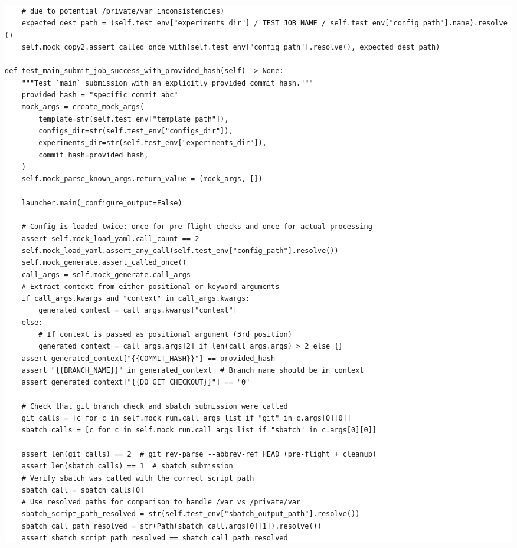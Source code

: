         # due to potential /private/var inconsistencies)
        expected_dest_path = (self.test_env["experiments_dir"] / TEST_JOB_NAME / self.test_env["config_path"].name).resolve()
        self.mock_copy2.assert_called_once_with(self.test_env["config_path"].resolve(), expected_dest_path)

    def test_main_submit_job_success_with_provided_hash(self) -> None:
        """Test `main` submission with an explicitly provided commit hash."""
        provided_hash = "specific_commit_abc"
        mock_args = create_mock_args(
            template=str(self.test_env["template_path"]),
            configs_dir=str(self.test_env["configs_dir"]),
            experiments_dir=str(self.test_env["experiments_dir"]),
            commit_hash=provided_hash,
        )
        self.mock_parse_known_args.return_value = (mock_args, [])

        launcher.main(_configure_output=False)

        # Config is loaded twice: once for pre-flight checks and once for actual processing
        assert self.mock_load_yaml.call_count == 2
        self.mock_load_yaml.assert_any_call(self.test_env["config_path"].resolve())
        self.mock_generate.assert_called_once()
        call_args = self.mock_generate.call_args
        # Extract context from either positional or keyword arguments
        if call_args.kwargs and "context" in call_args.kwargs:
            generated_context = call_args.kwargs["context"]
        else:
            # If context is passed as positional argument (3rd position)
            generated_context = call_args.args[2] if len(call_args.args) > 2 else {}
        assert generated_context["{{COMMIT_HASH}}"] == provided_hash
        assert "{{BRANCH_NAME}}" in generated_context  # Branch name should be in context
        assert generated_context["{{DO_GIT_CHECKOUT}}"] == "0"

        # Check that git branch check and sbatch submission were called
        git_calls = [c for c in self.mock_run.call_args_list if "git" in c.args[0][0]]
        sbatch_calls = [c for c in self.mock_run.call_args_list if "sbatch" in c.args[0][0]]

        assert len(git_calls) == 2  # git rev-parse --abbrev-ref HEAD (pre-flight + cleanup)
        assert len(sbatch_calls) == 1  # sbatch submission
        # Verify sbatch was called with the correct script path
        sbatch_call = sbatch_calls[0]
        # Use resolved paths for comparison to handle /var vs /private/var
        sbatch_script_path_resolved = str(self.test_env["sbatch_output_path"].resolve())
        sbatch_call_path_resolved = str(Path(sbatch_call.args[0][1]).resolve())
        assert sbatch_script_path_resolved == sbatch_call_path_resolved
